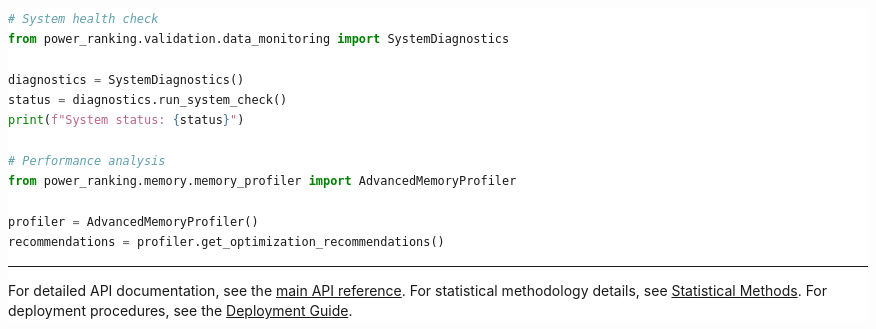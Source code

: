 ```python
# System health check
from power_ranking.validation.data_monitoring import SystemDiagnostics

diagnostics = SystemDiagnostics()
status = diagnostics.run_system_check()
print(f"System status: {status}")

# Performance analysis
from power_ranking.memory.memory_profiler import AdvancedMemoryProfiler

profiler = AdvancedMemoryProfiler()
recommendations = profiler.get_optimization_recommendations()
```

---

For detailed API documentation, see the [main API reference](../api_reference.md).
For statistical methodology details, see [Statistical Methods](../statistical_methods.md).
For deployment procedures, see the [Deployment Guide](../deployment.md).